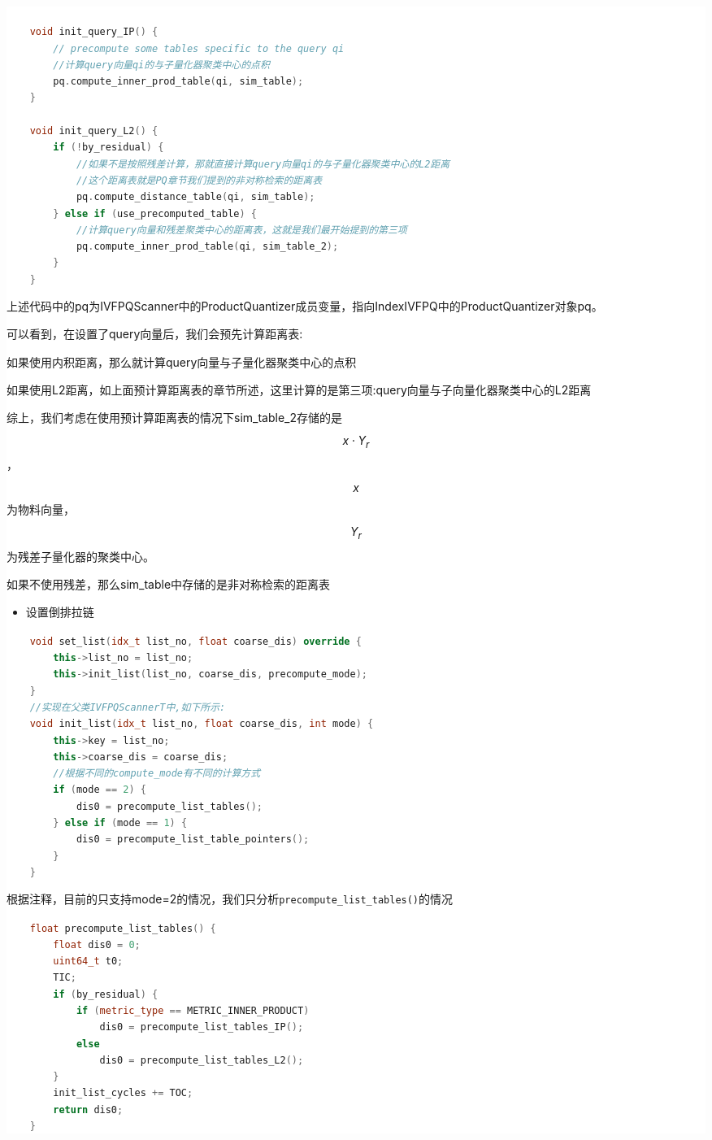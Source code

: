 ```c++

    void init_query_IP() {
        // precompute some tables specific to the query qi
        //计算query向量qi的与子量化器聚类中心的点积
        pq.compute_inner_prod_table(qi, sim_table);
    }

    void init_query_L2() {
        if (!by_residual) {
            //如果不是按照残差计算，那就直接计算query向量qi的与子量化器聚类中心的L2距离
            //这个距离表就是PQ章节我们提到的非对称检索的距离表
            pq.compute_distance_table(qi, sim_table);
        } else if (use_precomputed_table) {
            //计算query向量和残差聚类中心的距离表，这就是我们最开始提到的第三项
            pq.compute_inner_prod_table(qi, sim_table_2);
        }
    }
```

上述代码中的pq为IVFPQScanner中的ProductQuantizer成员变量，指向IndexIVFPQ中的ProductQuantizer对象pq。

可以看到，在设置了query向量后，我们会预先计算距离表:

如果使用内积距离，那么就计算query向量与子量化器聚类中心的点积

如果使用L2距离，如上面预计算距离表的章节所述，这里计算的是第三项:query向量与子向量化器聚类中心的L2距离

综上，我们考虑在使用预计算距离表的情况下sim_table_2存储的是$$x \cdot Y_r$$，$$x$$为物料向量，$$Y_r$$为残差子量化器的聚类中心。

如果不使用残差，那么sim_table中存储的是非对称检索的距离表



* 设置倒排拉链

```c++
    void set_list(idx_t list_no, float coarse_dis) override {
        this->list_no = list_no;
        this->init_list(list_no, coarse_dis, precompute_mode);
    }
	//实现在父类IVFPQScannerT中,如下所示:
    void init_list(idx_t list_no, float coarse_dis, int mode) {
        this->key = list_no;
        this->coarse_dis = coarse_dis;
		//根据不同的compute_mode有不同的计算方式
        if (mode == 2) {
            dis0 = precompute_list_tables();
        } else if (mode == 1) {
            dis0 = precompute_list_table_pointers();
        }
    }
```

根据注释，目前的只支持mode=2的情况，我们只分析``precompute_list_tables()``的情况

```c++
    float precompute_list_tables() {
        float dis0 = 0;
        uint64_t t0;
        TIC;
        if (by_residual) {
            if (metric_type == METRIC_INNER_PRODUCT)
                dis0 = precompute_list_tables_IP();
            else
                dis0 = precompute_list_tables_L2();
        }
        init_list_cycles += TOC;
        return dis0;
    }
```